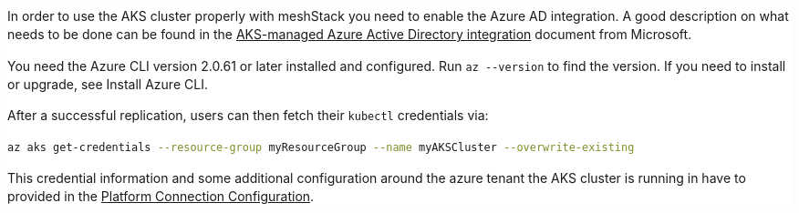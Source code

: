 In order to use the AKS cluster properly with meshStack you need to enable the Azure AD integration. A good description on what needs to be done can be found in the [AKS-managed Azure Active Directory integration](https://docs.microsoft.com/en-us/azure/aks/managed-aad) document from Microsoft.

You need the Azure CLI version 2.0.61 or later installed and configured. Run `az --version` to find the version. If you need to install or upgrade, see Install Azure CLI.

After a successful replication, users can then fetch their `kubectl` credentials via:

```bash
az aks get-credentials --resource-group myResourceGroup --name myAKSCluster --overwrite-existing
```

This credential information and some additional configuration around the azure tenant the AKS cluster is running in have to provided in the [Platform Connection Configuration](administration.platforms.md#platform-connection-config).
